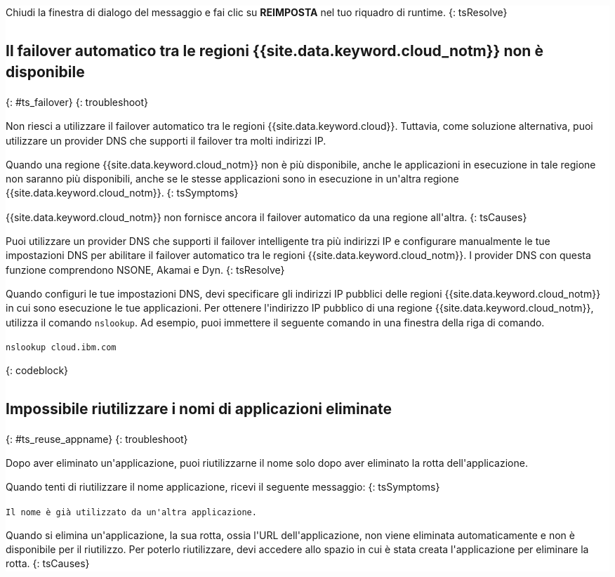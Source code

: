 Chiudi la finestra di dialogo del messaggio e fai clic su **REIMPOSTA** nel tuo riquadro di runtime.
{: tsResolve}

## Il failover automatico tra le regioni {{site.data.keyword.cloud_notm}} non è disponibile
{: #ts_failover}
{: troubleshoot}

Non riesci a utilizzare il failover automatico tra le regioni {{site.data.keyword.cloud}}. Tuttavia, come soluzione alternativa, puoi utilizzare un provider DNS che supporti il failover tra molti indirizzi IP.

Quando una regione {{site.data.keyword.cloud_notm}} non è più disponibile, anche le applicazioni in esecuzione in tale regione non saranno più disponibili, anche se le stesse applicazioni sono in esecuzione in un'altra regione {{site.data.keyword.cloud_notm}}.
{: tsSymptoms}

{{site.data.keyword.cloud_notm}} non fornisce ancora il failover automatico da una regione all'altra.
{: tsCauses}

Puoi utilizzare un provider DNS che supporti il failover intelligente tra più indirizzi IP e configurare manualmente le tue impostazioni DNS per abilitare il failover automatico tra le regioni {{site.data.keyword.cloud_notm}}. I provider DNS con questa funzione comprendono NSONE, Akamai e Dyn.
{: tsResolve}

Quando configuri le tue impostazioni DNS, devi specificare gli indirizzi IP pubblici delle regioni {{site.data.keyword.cloud_notm}} in cui sono esecuzione le tue applicazioni. Per ottenere l'indirizzo IP pubblico di una regione {{site.data.keyword.cloud_notm}}, utilizza il comando `nslookup`. Ad esempio, puoi immettere il seguente comando in una finestra della riga di comando.
```
nslookup cloud.ibm.com
```
{: codeblock}


## Impossibile riutilizzare i nomi di applicazioni eliminate
{: #ts_reuse_appname}
{: troubleshoot}

Dopo aver eliminato un'applicazione, puoi riutilizzarne il nome solo dopo aver eliminato la rotta dell'applicazione.

Quando tenti di riutilizzare il nome applicazione, ricevi il seguente messaggio:
{: tsSymptoms}

`Il nome è già utilizzato da un'altra applicazione.`

Quando si elimina un'applicazione, la sua rotta, ossia l'URL dell'applicazione, non viene eliminata automaticamente e non è disponibile per il riutilizzo. Per poterlo riutilizzare, devi accedere allo spazio in cui è stata creata l'applicazione per eliminare la rotta.
{: tsCauses}
